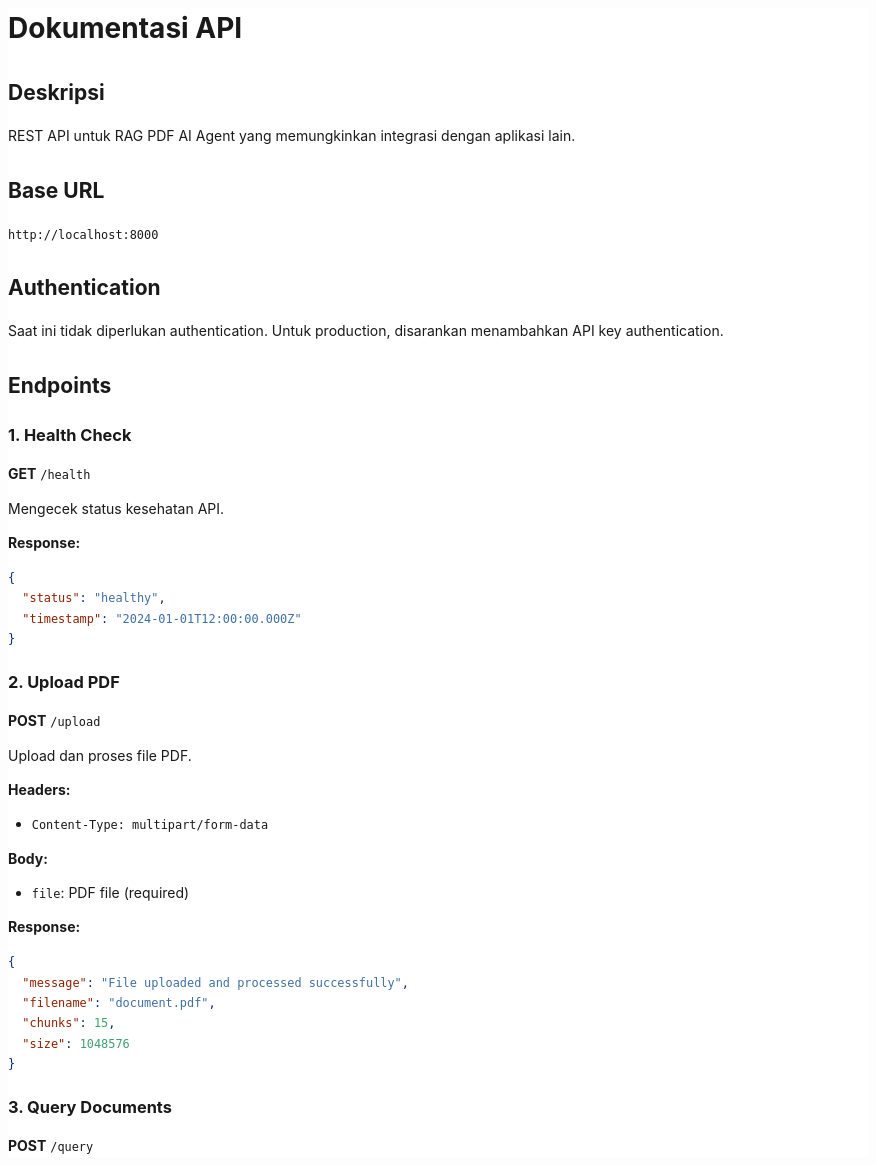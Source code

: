 # Dokumentasi API

## Deskripsi
REST API untuk RAG PDF AI Agent yang memungkinkan integrasi dengan aplikasi lain.

## Base URL
```
http://localhost:8000
```

## Authentication
Saat ini tidak diperlukan authentication. Untuk production, disarankan menambahkan API key authentication.

## Endpoints

### 1. Health Check
**GET** `/health`

Mengecek status kesehatan API.

**Response:**
```json
{
  "status": "healthy",
  "timestamp": "2024-01-01T12:00:00.000Z"
}
```

### 2. Upload PDF
**POST** `/upload`

Upload dan proses file PDF.

**Headers:**
- `Content-Type: multipart/form-data`

**Body:**
- `file`: PDF file (required)

**Response:**
```json
{
  "message": "File uploaded and processed successfully",
  "filename": "document.pdf",
  "chunks": 15,
  "size": 1048576
}
```

### 3. Query Documents
**POST** `/query`
